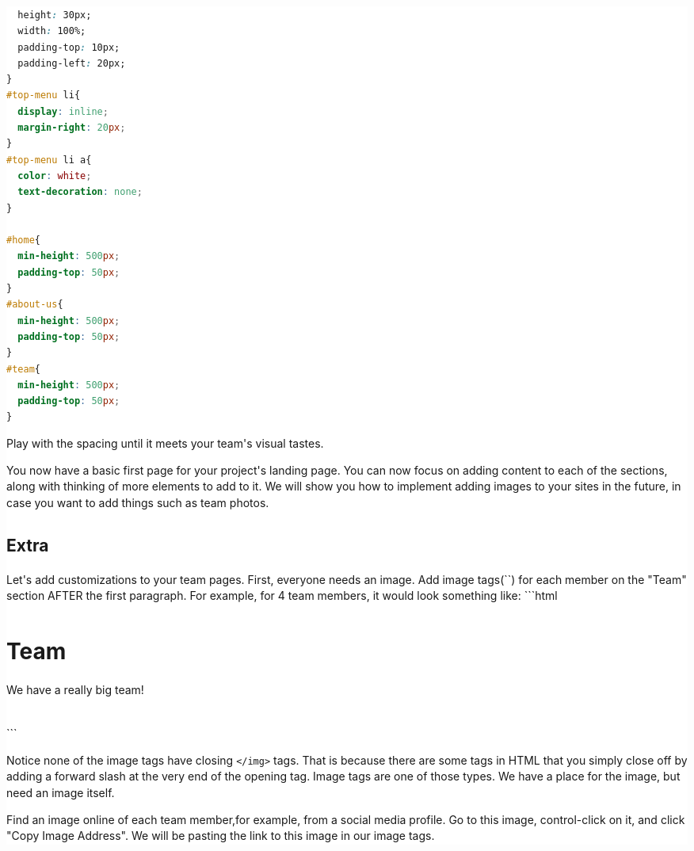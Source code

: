 ```css
  height: 30px;
  width: 100%;
  padding-top: 10px;
  padding-left: 20px;
}
#top-menu li{
  display: inline;
  margin-right: 20px;
}
#top-menu li a{
  color: white;
  text-decoration: none;
}

#home{
  min-height: 500px;
  padding-top: 50px;
}
#about-us{
  min-height: 500px;
  padding-top: 50px;
}
#team{
  min-height: 500px;
  padding-top: 50px;
}
```

Play with the spacing until it meets your team's visual tastes.

You now have a basic first page for your project's landing page. You can now focus on adding content to each of the sections, along with thinking of more elements to add to it. We will show you how to implement adding images to your sites in the future, in case you want to add things such as team photos.

<h2>Extra</h2>
Let's add customizations to your team pages. First, everyone needs an image. Add image tags(`<img />`) for each member on the "Team" section AFTER the first paragraph. For example, for 4 team members, it would look something like:
```html
<div id="team">
  <h1>Team</h1>
  <p>We have a really big team!</p>
  <img />
  <img />
  <img />
  <img />
</div>
```

Notice none of the image tags have closing `</img>` tags. That is because there are some tags in HTML that you simply close off by adding a forward slash at the very end of the opening tag. Image tags are one of those types. We have a place for the image, but need an image itself.

Find an image online of each team member,for example, from a social media profile. Go to this image, control-click on it, and click "Copy Image Address". We will be pasting the link to this image in our image tags. 

